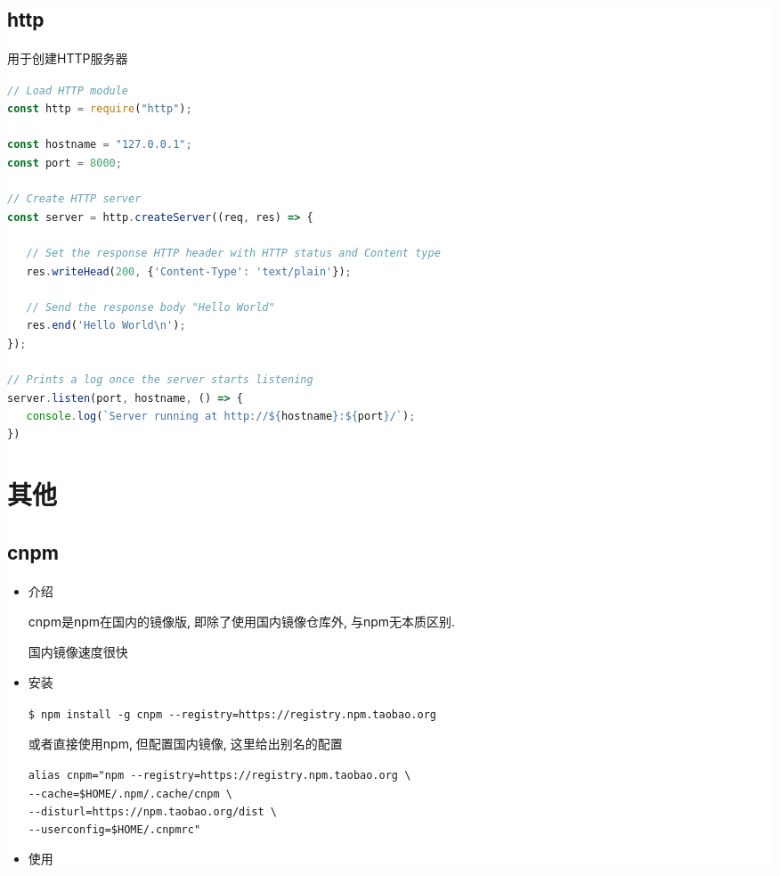 ## http

用于创建HTTP服务器

```javascript
// Load HTTP module
const http = require("http");

const hostname = "127.0.0.1";
const port = 8000;

// Create HTTP server 
const server = http.createServer((req, res) => {

   // Set the response HTTP header with HTTP status and Content type
   res.writeHead(200, {'Content-Type': 'text/plain'});
   
   // Send the response body "Hello World"
   res.end('Hello World\n');
});

// Prints a log once the server starts listening
server.listen(port, hostname, () => {
   console.log(`Server running at http://${hostname}:${port}/`);
})
```

# 其他

## cnpm

* 介绍

  cnpm是npm在国内的镜像版, 即除了使用国内镜像仓库外, 与npm无本质区别. 

  国内镜像速度很快

* 安装

  ```shell
  $ npm install -g cnpm --registry=https://registry.npm.taobao.org
  ```

  或者直接使用npm, 但配置国内镜像, 这里给出别名的配置

  ```shell
  alias cnpm="npm --registry=https://registry.npm.taobao.org \
  --cache=$HOME/.npm/.cache/cnpm \
  --disturl=https://npm.taobao.org/dist \
  --userconfig=$HOME/.cnpmrc"
  ```

* 使用
